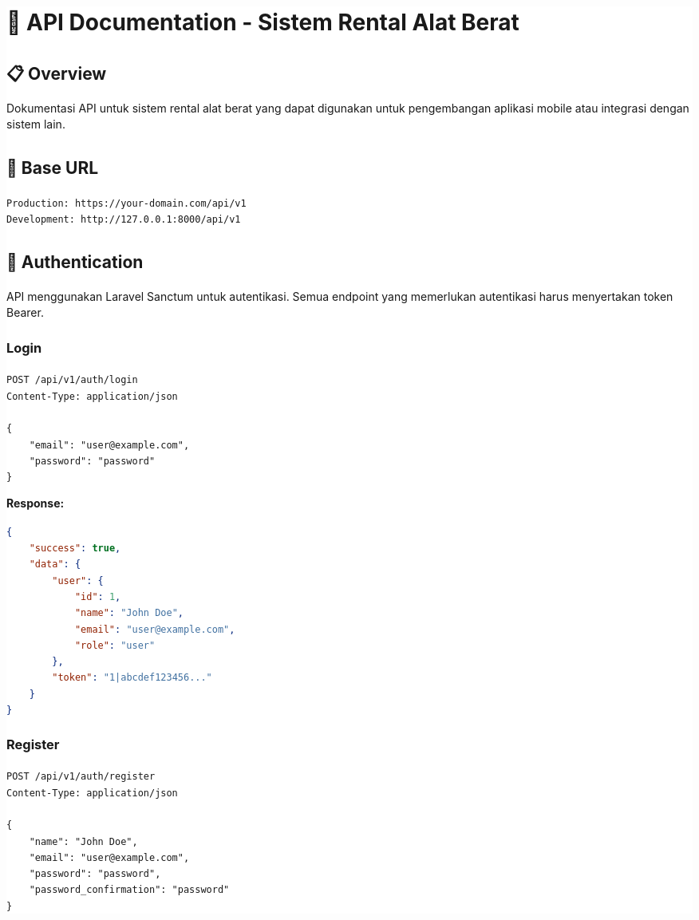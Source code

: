 # 🔌 API Documentation - Sistem Rental Alat Berat

## 📋 Overview

Dokumentasi API untuk sistem rental alat berat yang dapat digunakan untuk pengembangan aplikasi mobile atau integrasi dengan sistem lain.

## 🚀 Base URL

```
Production: https://your-domain.com/api/v1
Development: http://127.0.0.1:8000/api/v1
```

## 🔐 Authentication

API menggunakan Laravel Sanctum untuk autentikasi. Semua endpoint yang memerlukan autentikasi harus menyertakan token Bearer.

### Login
```http
POST /api/v1/auth/login
Content-Type: application/json

{
    "email": "user@example.com",
    "password": "password"
}
```

**Response:**
```json
{
    "success": true,
    "data": {
        "user": {
            "id": 1,
            "name": "John Doe",
            "email": "user@example.com",
            "role": "user"
        },
        "token": "1|abcdef123456..."
    }
}
```

### Register
```http
POST /api/v1/auth/register
Content-Type: application/json

{
    "name": "John Doe",
    "email": "user@example.com",
    "password": "password",
    "password_confirmation": "password"
}
```
